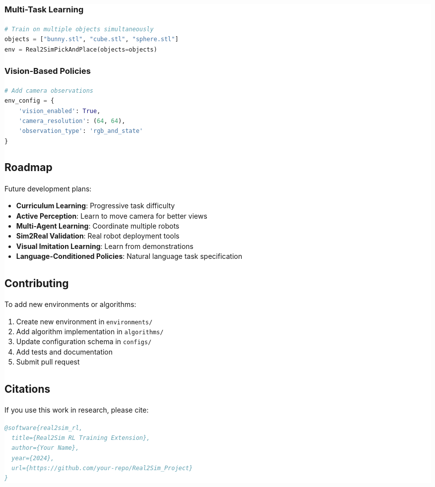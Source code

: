 ### Multi-Task Learning

```python
# Train on multiple objects simultaneously
objects = ["bunny.stl", "cube.stl", "sphere.stl"]
env = Real2SimPickAndPlace(objects=objects)
```

### Vision-Based Policies

```python
# Add camera observations
env_config = {
    'vision_enabled': True,
    'camera_resolution': (64, 64),
    'observation_type': 'rgb_and_state'
}
```

## Roadmap

Future development plans:

- **Curriculum Learning**: Progressive task difficulty
- **Active Perception**: Learn to move camera for better views
- **Multi-Agent Learning**: Coordinate multiple robots
- **Sim2Real Validation**: Real robot deployment tools
- **Visual Imitation Learning**: Learn from demonstrations
- **Language-Conditioned Policies**: Natural language task specification

## Contributing

To add new environments or algorithms:

1. Create new environment in `environments/`
2. Add algorithm implementation in `algorithms/`
3. Update configuration schema in `configs/`
4. Add tests and documentation
5. Submit pull request

## Citations

If you use this work in research, please cite:

```bibtex
@software{real2sim_rl,
  title={Real2Sim RL Training Extension},
  author={Your Name},
  year={2024},
  url={https://github.com/your-repo/Real2Sim_Project}
}
``` 